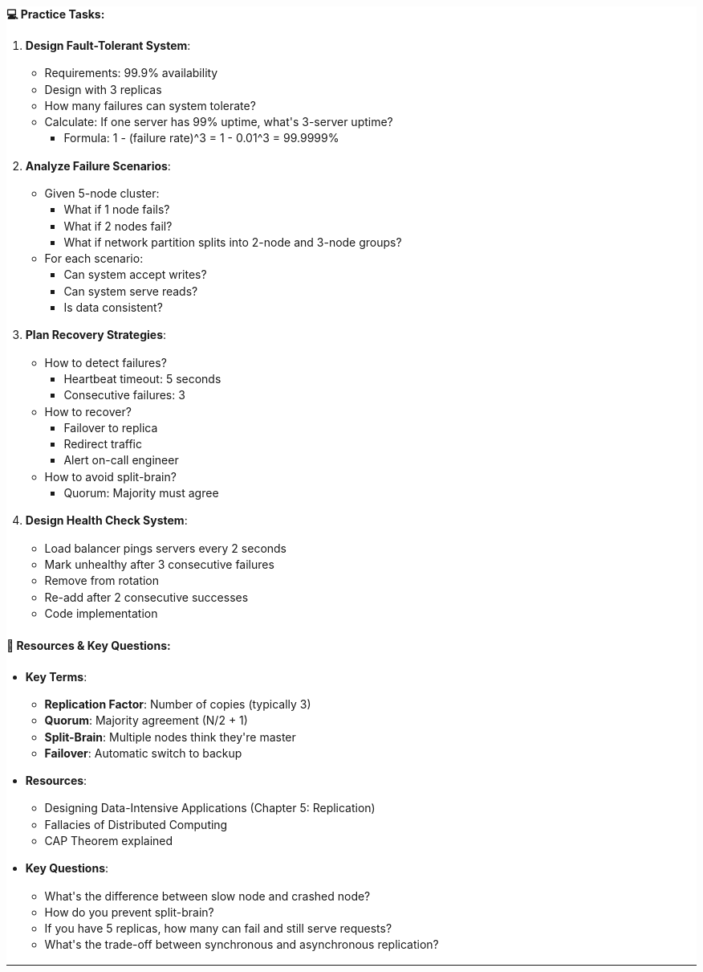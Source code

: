 #### 💻 Practice Tasks:

1. **Design Fault-Tolerant System**:
   - Requirements: 99.9% availability
   - Design with 3 replicas
   - How many failures can system tolerate?
   - Calculate: If one server has 99% uptime, what's 3-server uptime?
     - Formula: 1 - (failure rate)^3 = 1 - 0.01^3 = 99.9999%

2. **Analyze Failure Scenarios**:
   - Given 5-node cluster:
     - What if 1 node fails?
     - What if 2 nodes fail?
     - What if network partition splits into 2-node and 3-node groups?
   - For each scenario:
     - Can system accept writes?
     - Can system serve reads?
     - Is data consistent?

3. **Plan Recovery Strategies**:
   - How to detect failures?
     - Heartbeat timeout: 5 seconds
     - Consecutive failures: 3
   - How to recover?
     - Failover to replica
     - Redirect traffic
     - Alert on-call engineer
   - How to avoid split-brain?
     - Quorum: Majority must agree

4. **Design Health Check System**:
   - Load balancer pings servers every 2 seconds
   - Mark unhealthy after 3 consecutive failures
   - Remove from rotation
   - Re-add after 2 consecutive successes
   - Code implementation

#### 📖 Resources & Key Questions:

- **Key Terms**:
  - **Replication Factor**: Number of copies (typically 3)
  - **Quorum**: Majority agreement (N/2 + 1)
  - **Split-Brain**: Multiple nodes think they're master
  - **Failover**: Automatic switch to backup

- **Resources**:
  - Designing Data-Intensive Applications (Chapter 5: Replication)
  - Fallacies of Distributed Computing
  - CAP Theorem explained

- **Key Questions**:
  - What's the difference between slow node and crashed node?
  - How do you prevent split-brain?
  - If you have 5 replicas, how many can fail and still serve requests?
  - What's the trade-off between synchronous and asynchronous replication?

---